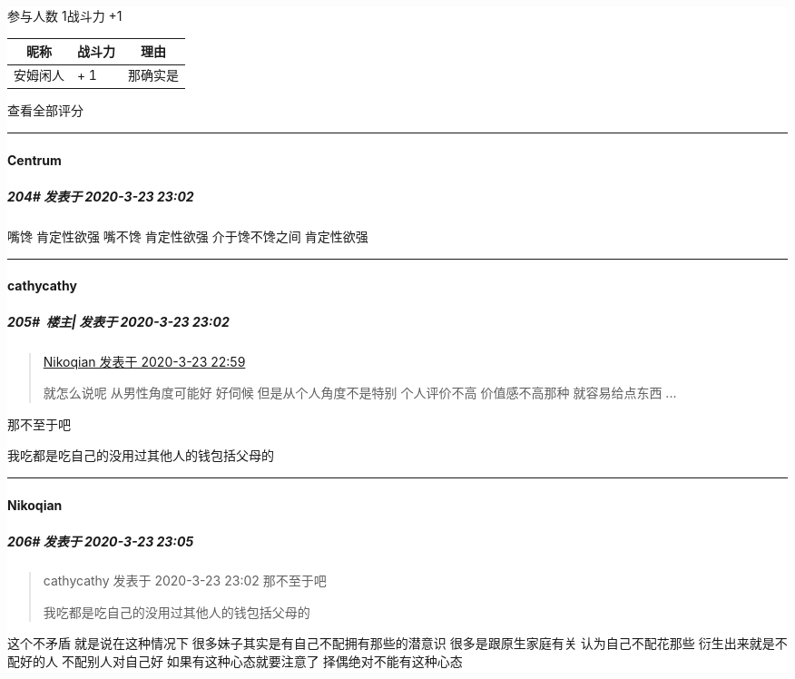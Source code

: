  参与人数 1战斗力 +1

|昵称|战斗力|理由|
|----|---|---|
| 安姆闲人| + 1|那确实是|



查看全部评分






*****

####  Centrum  
##### 204#       发表于 2020-3-23 23:02




嘴馋 肯定性欲强 嘴不馋 肯定性欲强 介于馋不馋之间 肯定性欲强







*****

####  cathycathy  
##### 205#         楼主| 发表于 2020-3-23 23:02



<blockquote><a href="httphttps://bbs.saraba1st.com/2b/forum.php?mod=redirect&amp;goto=findpost&amp;pid=46850329&amp;ptid=1920376" target="_blank">Nikoqian 发表于 2020-3-23 22:59</a>

就怎么说呢 从男性角度可能好 好伺候 但是从个人角度不是特别 个人评价不高 价值感不高那种 就容易给点东西 ...</blockquote>
那不至于吧

我吃都是吃自己的没用过其他人的钱包括父母的







*****

####  Nikoqian  
##### 206#       发表于 2020-3-23 23:05



<blockquote>cathycathy 发表于 2020-3-23 23:02
那不至于吧

我吃都是吃自己的没用过其他人的钱包括父母的</blockquote>
这个不矛盾 就是说在这种情况下 很多妹子其实是有自己不配拥有那些的潜意识 很多是跟原生家庭有关 认为自己不配花那些 衍生出来就是不配好的人 不配别人对自己好 如果有这种心态就要注意了 择偶绝对不能有这种心态
